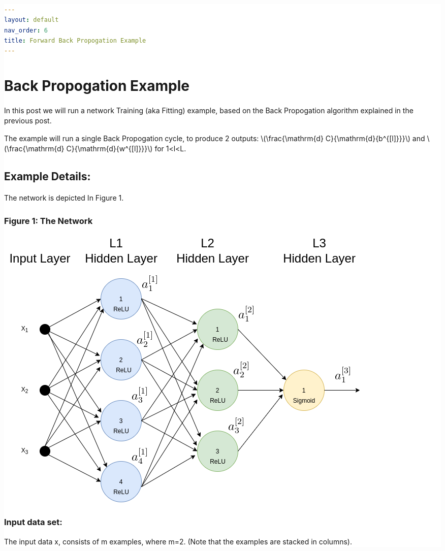 ```yaml
---
layout: default
nav_order: 6
title: Forward Back Propogation Example
---
```

# Back Propogation Example
In this post we will run a network Training (aka Fitting) example, based on the Back Propogation algorithm explained in the previous post.

The example will run a single Back Propogation cycle, to produce 2 outputs: \\(\frac{\mathrm{d} C}{\mathrm{d}{b^{[l]}}}\\) and \\(\frac{\mathrm{d} C}{\mathrm{d}{w^{[l]}}}\\) for 1<l<L.

## Example Details:

The network is depicted In Figure 1.

### Figure 1: The Network
![](../assets/images/neural-networks/deep-neural-network-fw-bw-example.png)

### Input data set:
The input data x, consists of m examples, where m=2. (Note that the examples are stacked in columns).
